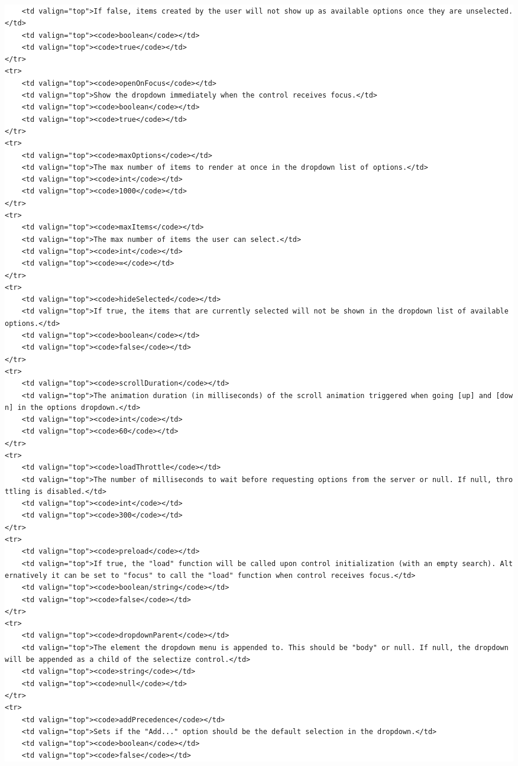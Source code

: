 		<td valign="top">If false, items created by the user will not show up as available options once they are unselected.</td>
		<td valign="top"><code>boolean</code></td>
		<td valign="top"><code>true</code></td>
	</tr>
	<tr>
		<td valign="top"><code>openOnFocus</code></td>
		<td valign="top">Show the dropdown immediately when the control receives focus.</td>
		<td valign="top"><code>boolean</code></td>
		<td valign="top"><code>true</code></td>
	</tr>
	<tr>
		<td valign="top"><code>maxOptions</code></td>
		<td valign="top">The max number of items to render at once in the dropdown list of options.</td>
		<td valign="top"><code>int</code></td>
		<td valign="top"><code>1000</code></td>
	</tr>
	<tr>
		<td valign="top"><code>maxItems</code></td>
		<td valign="top">The max number of items the user can select.</td>
		<td valign="top"><code>int</code></td>
		<td valign="top"><code>∞</code></td>
	</tr>
	<tr>
		<td valign="top"><code>hideSelected</code></td>
		<td valign="top">If true, the items that are currently selected will not be shown in the dropdown list of available options.</td>
		<td valign="top"><code>boolean</code></td>
		<td valign="top"><code>false</code></td>
	</tr>
	<tr>
		<td valign="top"><code>scrollDuration</code></td>
		<td valign="top">The animation duration (in milliseconds) of the scroll animation triggered when going [up] and [down] in the options dropdown.</td>
		<td valign="top"><code>int</code></td>
		<td valign="top"><code>60</code></td>
	</tr>
	<tr>
		<td valign="top"><code>loadThrottle</code></td>
		<td valign="top">The number of milliseconds to wait before requesting options from the server or null. If null, throttling is disabled.</td>
		<td valign="top"><code>int</code></td>
		<td valign="top"><code>300</code></td>
	</tr>
	<tr>
		<td valign="top"><code>preload</code></td>
		<td valign="top">If true, the "load" function will be called upon control initialization (with an empty search). Alternatively it can be set to "focus" to call the "load" function when control receives focus.</td>
		<td valign="top"><code>boolean/string</code></td>
		<td valign="top"><code>false</code></td>
	</tr>
	<tr>
		<td valign="top"><code>dropdownParent</code></td>
		<td valign="top">The element the dropdown menu is appended to. This should be "body" or null. If null, the dropdown will be appended as a child of the selectize control.</td>
		<td valign="top"><code>string</code></td>
		<td valign="top"><code>null</code></td>
	</tr>
	<tr>
		<td valign="top"><code>addPrecedence</code></td>
		<td valign="top">Sets if the "Add..." option should be the default selection in the dropdown.</td>
		<td valign="top"><code>boolean</code></td>
		<td valign="top"><code>false</code></td>